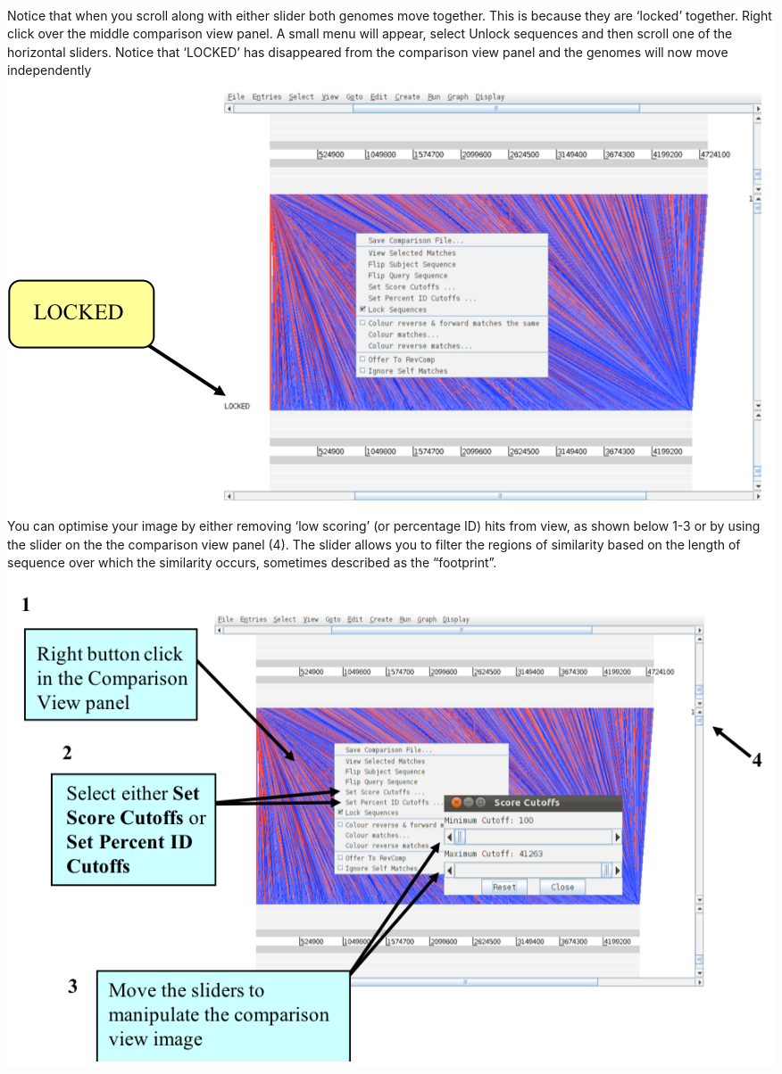 Notice that when you scroll along with either slider both genomes move together. This is because they are ‘locked’ together. Right click over the middle comparison view panel. A small menu will appear, select Unlock sequences and then scroll one of the horizontal sliders. Notice that ‘LOCKED’ has disappeared from the comparison view panel and the genomes will now move independently

![](images/module3_image7.png)  


You can optimise your image by either removing ‘low scoring’ (or percentage ID) hits from view, as shown below 1-3 or by using the slider on the the comparison view panel (4). The slider allows you to filter the regions of similarity based on the length of sequence over which the similarity occurs, sometimes described as the “footprint”.

![](images/module3_image8.png)  
